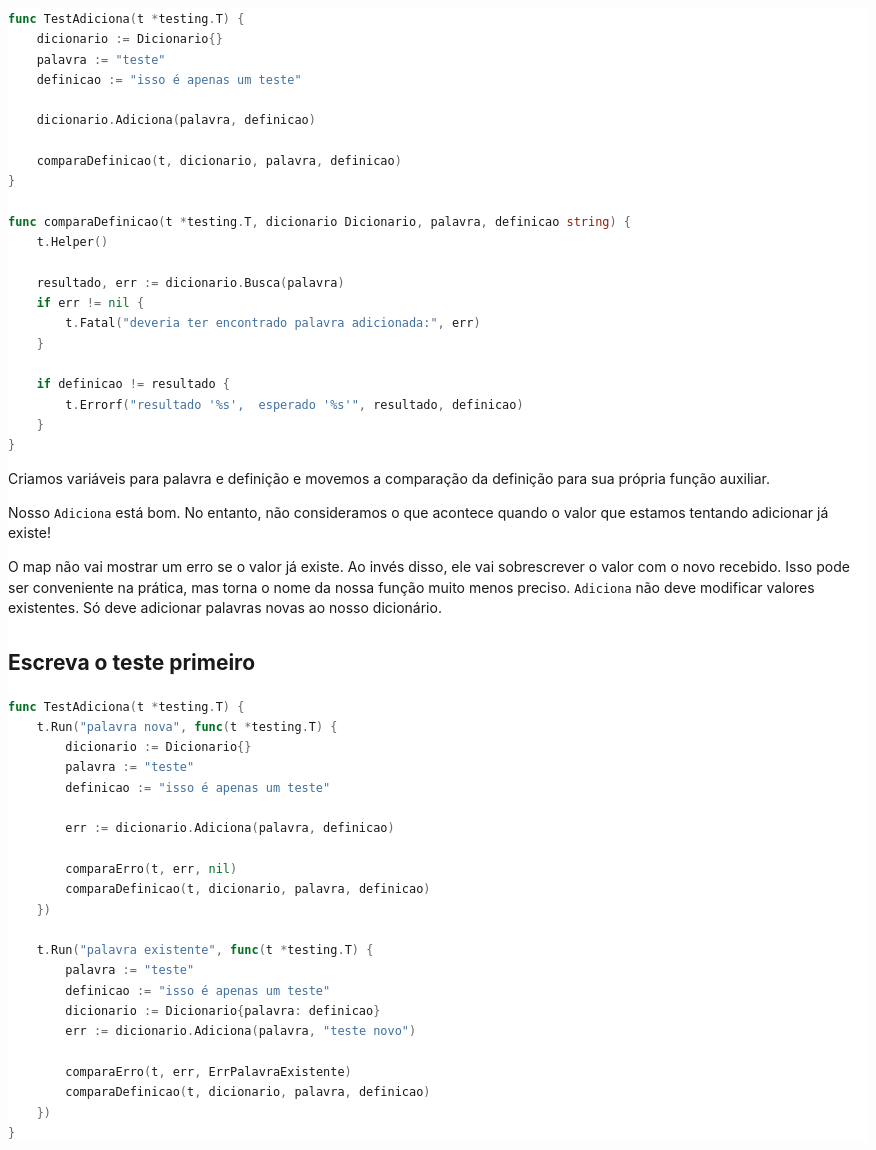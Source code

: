 ```go
func TestAdiciona(t *testing.T) {
    dicionario := Dicionario{}
    palavra := "teste"
    definicao := "isso é apenas um teste"

    dicionario.Adiciona(palavra, definicao)

    comparaDefinicao(t, dicionario, palavra, definicao)
}

func comparaDefinicao(t *testing.T, dicionario Dicionario, palavra, definicao string) {
    t.Helper()

    resultado, err := dicionario.Busca(palavra)
    if err != nil {
        t.Fatal("deveria ter encontrado palavra adicionada:", err)
    }

    if definicao != resultado {
        t.Errorf("resultado '%s',  esperado '%s'", resultado, definicao)
    }
}
```

Criamos variáveis para palavra e definição e movemos a comparação da definição para sua própria função auxiliar.

Nosso `Adiciona` está bom. No entanto, não consideramos o que acontece quando o valor que estamos tentando adicionar já existe!

O map não vai mostrar um erro se o valor já existe. Ao invés disso, ele vai sobrescrever o valor com o novo recebido. Isso pode ser conveniente na prática, mas torna o nome da nossa função muito menos preciso. `Adiciona` não deve modificar valores existentes. Só deve adicionar palavras novas ao nosso dicionário.

## Escreva o teste primeiro

```go
func TestAdiciona(t *testing.T) {
    t.Run("palavra nova", func(t *testing.T) {
        dicionario := Dicionario{}
        palavra := "teste"
        definicao := "isso é apenas um teste"

        err := dicionario.Adiciona(palavra, definicao)

        comparaErro(t, err, nil)
        comparaDefinicao(t, dicionario, palavra, definicao)
    })

    t.Run("palavra existente", func(t *testing.T) {
        palavra := "teste"
        definicao := "isso é apenas um teste"
        dicionario := Dicionario{palavra: definicao}
        err := dicionario.Adiciona(palavra, "teste novo")

        comparaErro(t, err, ErrPalavraExistente)
        comparaDefinicao(t, dicionario, palavra, definicao)
    })
}
```
